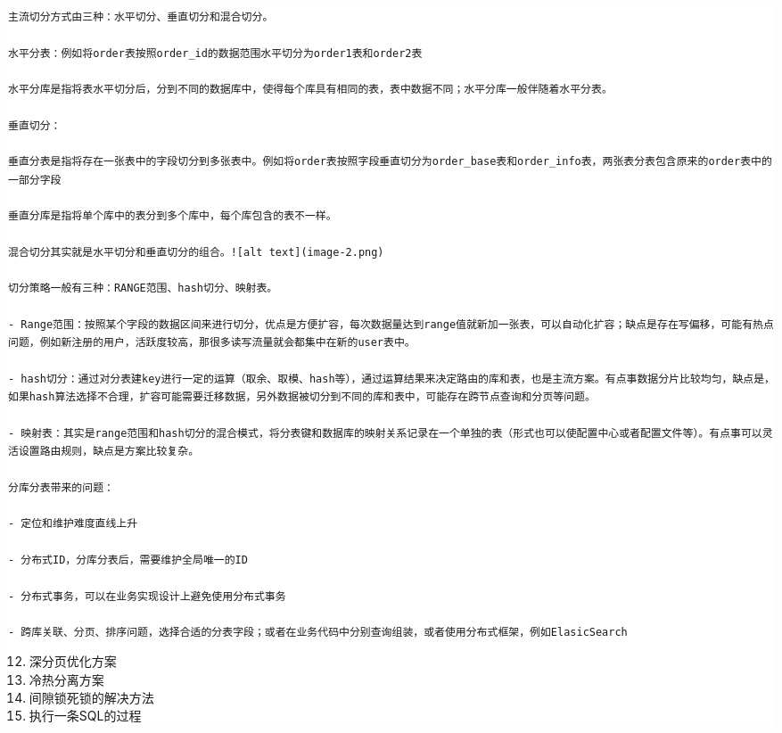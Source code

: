     主流切分方式由三种：水平切分、垂直切分和混合切分。

    水平分表：例如将order表按照order_id的数据范围水平切分为order1表和order2表

    水平分库是指将表水平切分后，分到不同的数据库中，使得每个库具有相同的表，表中数据不同；水平分库一般伴随着水平分表。

    垂直切分：

    垂直分表是指将存在一张表中的字段切分到多张表中。例如将order表按照字段垂直切分为order_base表和order_info表，两张表分表包含原来的order表中的一部分字段

    垂直分库是指将单个库中的表分到多个库中，每个库包含的表不一样。

    混合切分其实就是水平切分和垂直切分的组合。![alt text](image-2.png)

    切分策略一般有三种：RANGE范围、hash切分、映射表。

    - Range范围：按照某个字段的数据区间来进行切分，优点是方便扩容，每次数据量达到range值就新加一张表，可以自动化扩容；缺点是存在写偏移，可能有热点问题，例如新注册的用户，活跃度较高，那很多读写流量就会都集中在新的user表中。

    - hash切分：通过对分表建key进行一定的运算（取余、取模、hash等），通过运算结果来决定路由的库和表，也是主流方案。有点事数据分片比较均匀，缺点是，如果hash算法选择不合理，扩容可能需要迁移数据，另外数据被切分到不同的库和表中，可能存在跨节点查询和分页等问题。

    - 映射表：其实是range范围和hash切分的混合模式，将分表键和数据库的映射关系记录在一个单独的表（形式也可以使配置中心或者配置文件等）。有点事可以灵活设置路由规则，缺点是方案比较复杂。

    分库分表带来的问题：
    
    - 定位和维护难度直线上升
    
    - 分布式ID，分库分表后，需要维护全局唯一的ID

    - 分布式事务，可以在业务实现设计上避免使用分布式事务

    - 跨库关联、分页、排序问题，选择合适的分表字段；或者在业务代码中分别查询组装，或者使用分布式框架，例如ElasicSearch

12. 深分页优化方案
13. 冷热分离方案
14. 间隙锁死锁的解决方法
15. 执行一条SQL的过程
